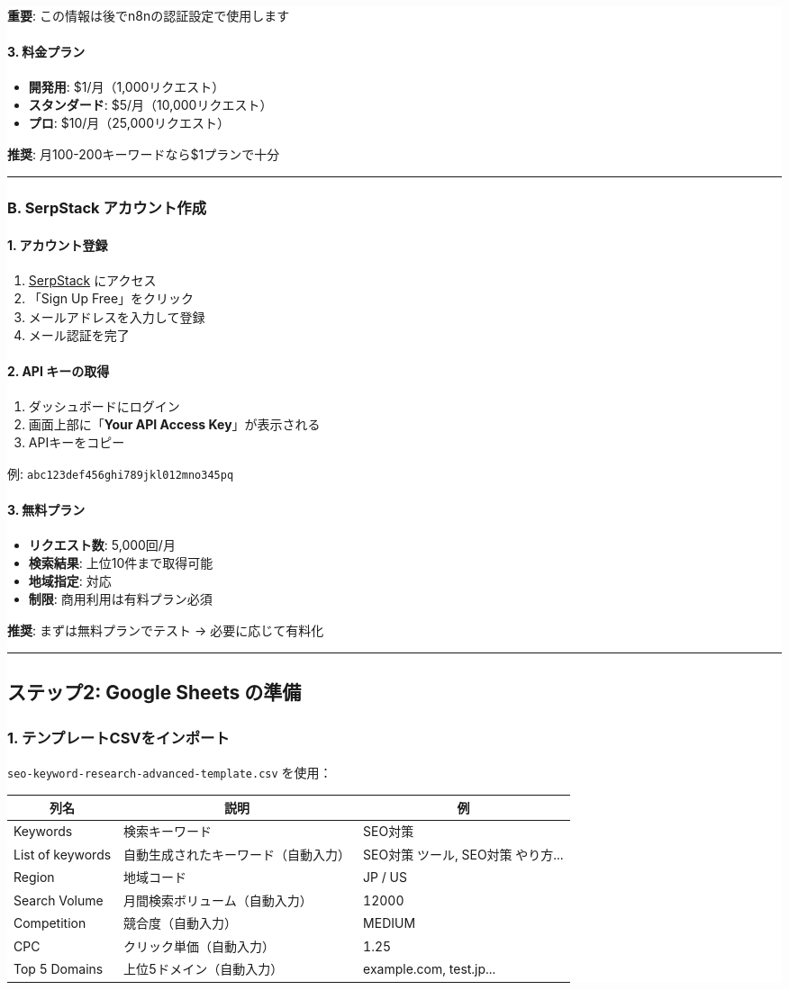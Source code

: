 **重要**: この情報は後でn8nの認証設定で使用します

#### 3. 料金プラン
- **開発用**: $1/月（1,000リクエスト）
- **スタンダード**: $5/月（10,000リクエスト）
- **プロ**: $10/月（25,000リクエスト）

**推奨**: 月100-200キーワードなら$1プランで十分

---

### B. SerpStack アカウント作成

#### 1. アカウント登録
1. [SerpStack](https://serpstack.com/) にアクセス
2. 「Sign Up Free」をクリック
3. メールアドレスを入力して登録
4. メール認証を完了

#### 2. API キーの取得
1. ダッシュボードにログイン
2. 画面上部に「**Your API Access Key**」が表示される
3. APIキーをコピー

例: `abc123def456ghi789jkl012mno345pq`

#### 3. 無料プラン
- **リクエスト数**: 5,000回/月
- **検索結果**: 上位10件まで取得可能
- **地域指定**: 対応
- **制限**: 商用利用は有料プラン必須

**推奨**: まずは無料プランでテスト → 必要に応じて有料化

---

## ステップ2: Google Sheets の準備

### 1. テンプレートCSVをインポート

`seo-keyword-research-advanced-template.csv` を使用：

| 列名 | 説明 | 例 |
|------|------|-----|
| Keywords | 検索キーワード | SEO対策 |
| List of keywords | 自動生成されたキーワード（自動入力） | SEO対策 ツール, SEO対策 やり方... |
| Region | 地域コード | JP / US |
| Search Volume | 月間検索ボリューム（自動入力） | 12000 |
| Competition | 競合度（自動入力） | MEDIUM |
| CPC | クリック単価（自動入力） | 1.25 |
| Top 5 Domains | 上位5ドメイン（自動入力） | example.com, test.jp... |
